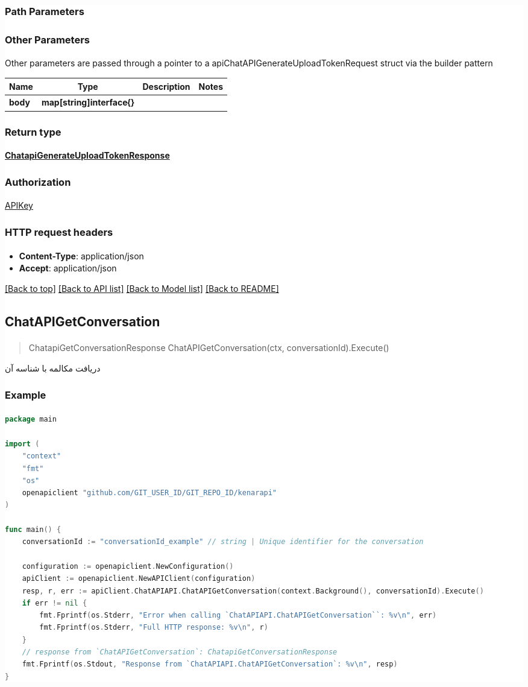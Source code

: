 ### Path Parameters



### Other Parameters

Other parameters are passed through a pointer to a apiChatAPIGenerateUploadTokenRequest struct via the builder pattern


Name | Type | Description  | Notes
------------- | ------------- | ------------- | -------------
 **body** | **map[string]interface{}** |  | 

### Return type

[**ChatapiGenerateUploadTokenResponse**](ChatapiGenerateUploadTokenResponse.md)

### Authorization

[APIKey](../README.md#APIKey)

### HTTP request headers

- **Content-Type**: application/json
- **Accept**: application/json

[[Back to top]](#) [[Back to API list]](../README.md#documentation-for-api-endpoints)
[[Back to Model list]](../README.md#documentation-for-models)
[[Back to README]](../README.md)


## ChatAPIGetConversation

> ChatapiGetConversationResponse ChatAPIGetConversation(ctx, conversationId).Execute()

دریافت مکالمه با شناسه آن



### Example

```go
package main

import (
	"context"
	"fmt"
	"os"
	openapiclient "github.com/GIT_USER_ID/GIT_REPO_ID/kenarapi"
)

func main() {
	conversationId := "conversationId_example" // string | Unique identifier for the conversation

	configuration := openapiclient.NewConfiguration()
	apiClient := openapiclient.NewAPIClient(configuration)
	resp, r, err := apiClient.ChatAPIAPI.ChatAPIGetConversation(context.Background(), conversationId).Execute()
	if err != nil {
		fmt.Fprintf(os.Stderr, "Error when calling `ChatAPIAPI.ChatAPIGetConversation``: %v\n", err)
		fmt.Fprintf(os.Stderr, "Full HTTP response: %v\n", r)
	}
	// response from `ChatAPIGetConversation`: ChatapiGetConversationResponse
	fmt.Fprintf(os.Stdout, "Response from `ChatAPIAPI.ChatAPIGetConversation`: %v\n", resp)
}
```
